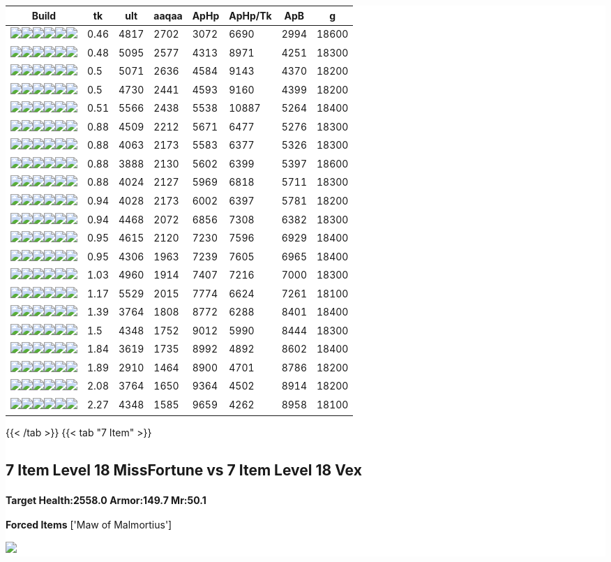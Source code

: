 


 Build |tk|ult|aaqaa|ApHp|ApHp/Tk|ApB|g
-|-|-|-|-|-|-|-
![](/item/6672.png)![](/item/3091.png)![](/item/3095.png)![](/item/3153.png)![](/item/3142.png)![](/item/3033.png)|0.46|4817|2702|3072|6690|2994|18600
![](/item/6672.png)![](/item/6673.png)![](/item/3095.png)![](/item/3142.png)![](/item/3091.png)![](/item/3033.png)|0.48|5095|2577|4313|8971|4251|18300
![](/item/6672.png)![](/item/3156.png)![](/item/3033.png)![](/item/3142.png)![](/item/3095.png)![](/item/3153.png)|0.5|5071|2636|4584|9143|4370|18200
![](/item/3156.png)![](/item/3095.png)![](/item/6676.png)![](/item/3142.png)![](/item/3153.png)![](/item/6672.png)|0.5|4730|2441|4593|9160|4399|18200
![](/item/3033.png)![](/item/3091.png)![](/item/3153.png)![](/item/3142.png)![](/item/3156.png)![](/item/6676.png)|0.51|5566|2438|5538|10887|5264|18400
![](/item/6672.png)![](/item/3156.png)![](/item/3091.png)![](/item/3142.png)![](/item/3072.png)![](/item/3087.png)|0.88|4509|2212|5671|6477|5276|18300
![](/item/6672.png)![](/item/3156.png)![](/item/3091.png)![](/item/3142.png)![](/item/3004.png)![](/item/3153.png)|0.88|4063|2173|5583|6377|5326|18300
![](/item/6673.png)![](/item/3091.png)![](/item/3139.png)![](/item/3142.png)![](/item/3153.png)![](/item/6672.png)|0.88|3888|2130|5602|6399|5397|18600
![](/item/6672.png)![](/item/3156.png)![](/item/3091.png)![](/item/3142.png)![](/item/3153.png)![](/item/3814.png)|0.88|4024|2127|5969|6818|5711|18300
![](/item/6672.png)![](/item/3156.png)![](/item/3026.png)![](/item/3095.png)![](/item/3153.png)![](/item/3142.png)|0.94|4028|2173|6002|6397|5781|18200
![](/item/6672.png)![](/item/3156.png)![](/item/3091.png)![](/item/3142.png)![](/item/3139.png)![](/item/3072.png)|0.94|4468|2072|6856|7308|6382|18300
![](/item/3033.png)![](/item/3091.png)![](/item/3153.png)![](/item/3142.png)![](/item/3156.png)![](/item/3026.png)|0.95|4615|2120|7230|7596|6929|18400
![](/item/3156.png)![](/item/3026.png)![](/item/6676.png)![](/item/3142.png)![](/item/3091.png)![](/item/3153.png)|0.95|4306|1963|7239|7605|6965|18400
![](/item/3156.png)![](/item/3026.png)![](/item/6676.png)![](/item/3142.png)![](/item/3091.png)![](/item/3072.png)|1.03|4960|1914|7407|7216|7000|18300
![](/item/3156.png)![](/item/3026.png)![](/item/3033.png)![](/item/3142.png)![](/item/3072.png)![](/item/3139.png)|1.17|5529|2015|7774|6624|7261|18100
![](/item/3156.png)![](/item/3091.png)![](/item/3153.png)![](/item/3142.png)![](/item/3139.png)![](/item/3026.png)|1.39|3764|1808|8772|6288|8401|18400
![](/item/3156.png)![](/item/3091.png)![](/item/3142.png)![](/item/3072.png)![](/item/3139.png)![](/item/3026.png)|1.5|4348|1752|9012|5990|8444|18300
![](/item/3156.png)![](/item/3091.png)![](/item/3153.png)![](/item/3026.png)![](/item/6035.png)![](/item/3142.png)|1.84|3619|1735|8992|4892|8602|18400
![](/item/6673.png)![](/item/3026.png)![](/item/3091.png)![](/item/6035.png)![](/item/3094.png)![](/item/3139.png)|1.89|2910|1464|8900|4701|8786|18200
![](/item/3156.png)![](/item/3139.png)![](/item/3026.png)![](/item/3142.png)![](/item/6035.png)![](/item/3153.png)|2.08|3764|1650|9364|4502|8914|18200
![](/item/3156.png)![](/item/3139.png)![](/item/3026.png)![](/item/3142.png)![](/item/6035.png)![](/item/3072.png)|2.27|4348|1585|9659|4262|8958|18100
{{< /tab >}}
{{< tab "7 Item" >}}
## 7 Item Level 18 MissFortune vs 7 Item Level 18 Vex

**Target Health:2558.0 Armor:149.7 Mr:50.1**


**Forced Items** ['Maw of Malmortius']





![](/item/3156.png)


